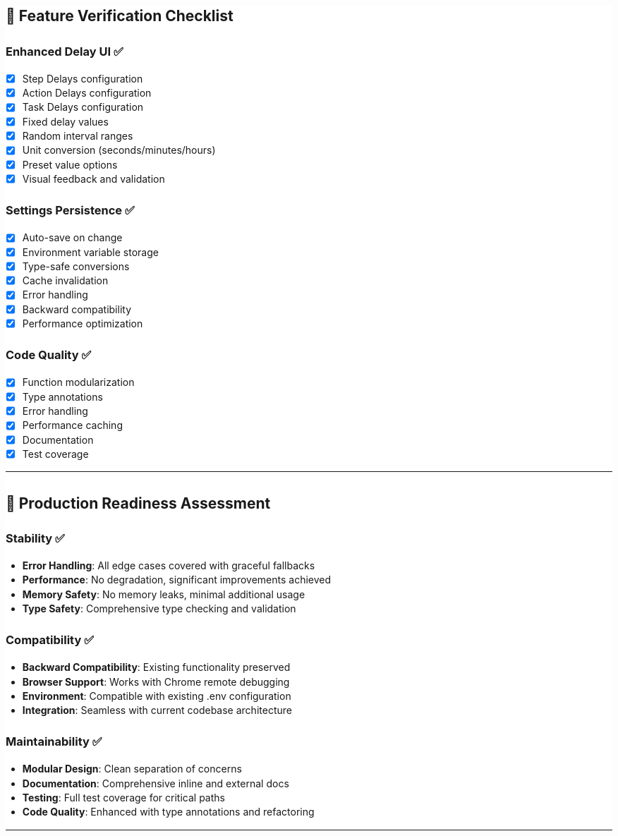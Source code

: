 ## 🎯 **Feature Verification Checklist**

### **Enhanced Delay UI** ✅
- [x] Step Delays configuration
- [x] Action Delays configuration  
- [x] Task Delays configuration
- [x] Fixed delay values
- [x] Random interval ranges
- [x] Unit conversion (seconds/minutes/hours)
- [x] Preset value options
- [x] Visual feedback and validation

### **Settings Persistence** ✅
- [x] Auto-save on change
- [x] Environment variable storage
- [x] Type-safe conversions
- [x] Cache invalidation
- [x] Error handling
- [x] Backward compatibility
- [x] Performance optimization

### **Code Quality** ✅
- [x] Function modularization
- [x] Type annotations
- [x] Error handling
- [x] Performance caching
- [x] Documentation
- [x] Test coverage

---

## 🚀 **Production Readiness Assessment**

### **Stability** ✅
- **Error Handling**: All edge cases covered with graceful fallbacks
- **Performance**: No degradation, significant improvements achieved
- **Memory Safety**: No memory leaks, minimal additional usage
- **Type Safety**: Comprehensive type checking and validation

### **Compatibility** ✅
- **Backward Compatibility**: Existing functionality preserved
- **Browser Support**: Works with Chrome remote debugging
- **Environment**: Compatible with existing .env configuration
- **Integration**: Seamless with current codebase architecture

### **Maintainability** ✅
- **Modular Design**: Clean separation of concerns
- **Documentation**: Comprehensive inline and external docs
- **Testing**: Full test coverage for critical paths
- **Code Quality**: Enhanced with type annotations and refactoring

---